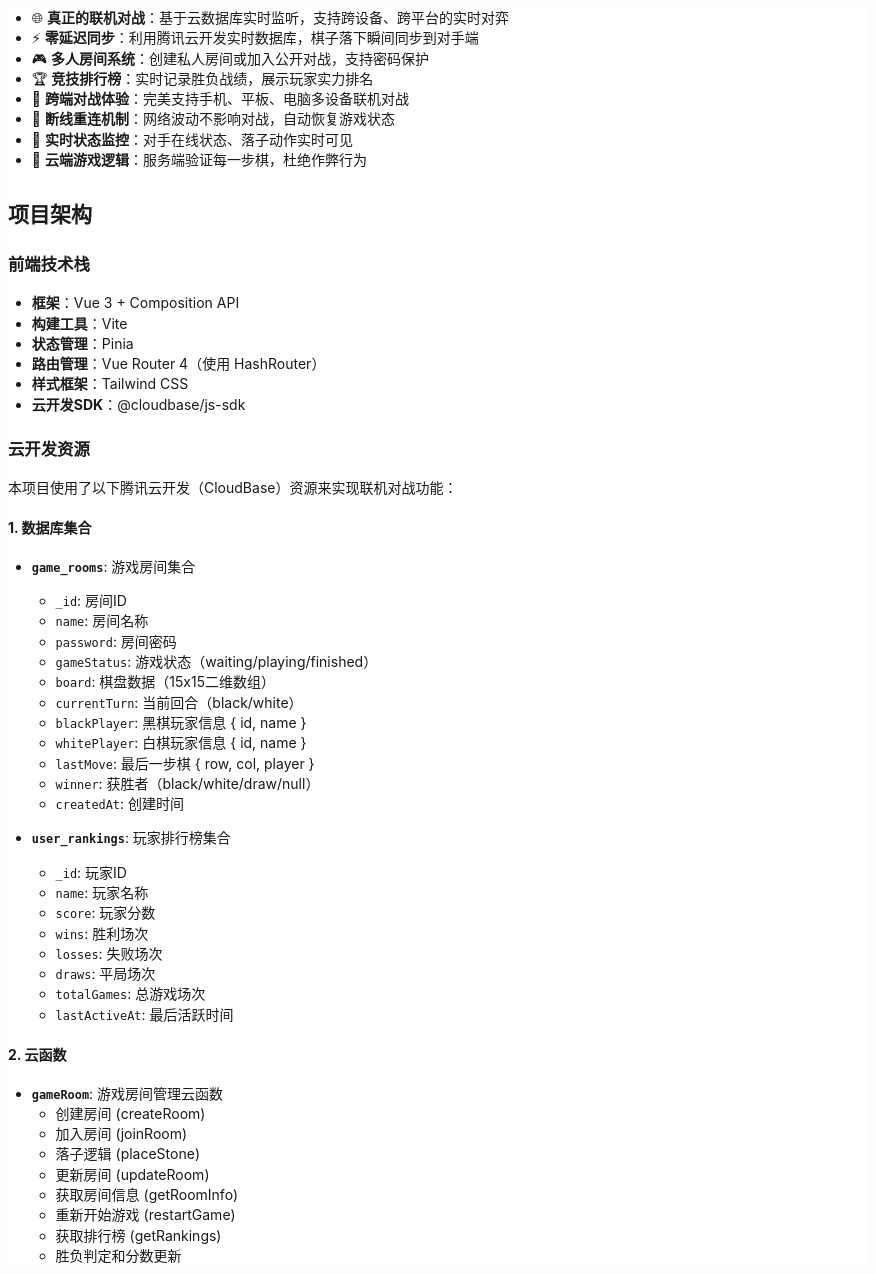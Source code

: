 - 🌐 **真正的联机对战**：基于云数据库实时监听，支持跨设备、跨平台的实时对弈
- ⚡ **零延迟同步**：利用腾讯云开发实时数据库，棋子落下瞬间同步到对手端
- 🎮 **多人房间系统**：创建私人房间或加入公开对战，支持密码保护
- 🏆 **竞技排行榜**：实时记录胜负战绩，展示玩家实力排名
- 📱 **跨端对战体验**：完美支持手机、平板、电脑多设备联机对战
- 🔄 **断线重连机制**：网络波动不影响对战，自动恢复游戏状态
- 🎯 **实时状态监控**：对手在线状态、落子动作实时可见
- 🎁 **云端游戏逻辑**：服务端验证每一步棋，杜绝作弊行为

## 项目架构

### 前端技术栈

- **框架**：Vue 3 + Composition API
- **构建工具**：Vite
- **状态管理**：Pinia
- **路由管理**：Vue Router 4（使用 HashRouter）
- **样式框架**：Tailwind CSS
- **云开发SDK**：@cloudbase/js-sdk

### 云开发资源

本项目使用了以下腾讯云开发（CloudBase）资源来实现联机对战功能：

#### 1. 数据库集合

- **`game_rooms`**: 游戏房间集合
  - `_id`: 房间ID
  - `name`: 房间名称
  - `password`: 房间密码
  - `gameStatus`: 游戏状态（waiting/playing/finished）
  - `board`: 棋盘数据（15x15二维数组）
  - `currentTurn`: 当前回合（black/white）
  - `blackPlayer`: 黑棋玩家信息 { id, name }
  - `whitePlayer`: 白棋玩家信息 { id, name }
  - `lastMove`: 最后一步棋 { row, col, player }
  - `winner`: 获胜者（black/white/draw/null）
  - `createdAt`: 创建时间

- **`user_rankings`**: 玩家排行榜集合
  - `_id`: 玩家ID
  - `name`: 玩家名称
  - `score`: 玩家分数
  - `wins`: 胜利场次
  - `losses`: 失败场次
  - `draws`: 平局场次
  - `totalGames`: 总游戏场次
  - `lastActiveAt`: 最后活跃时间

#### 2. 云函数

- **`gameRoom`**: 游戏房间管理云函数
  - 创建房间 (createRoom)
  - 加入房间 (joinRoom)
  - 落子逻辑 (placeStone)
  - 更新房间 (updateRoom)
  - 获取房间信息 (getRoomInfo)
  - 重新开始游戏 (restartGame)
  - 获取排行榜 (getRankings)
  - 胜负判定和分数更新
